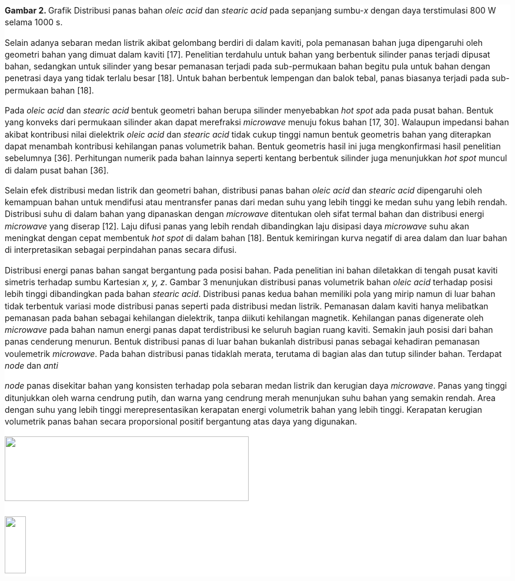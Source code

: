 <p><span class="font6" style="font-weight:bold;">Gambar 2. </span><span class="font6">Grafik Distribusi panas bahan </span><span class="font6" style="font-style:italic;">oleic acid</span><span class="font6"> dan </span><span class="font6" style="font-style:italic;">stearic acid</span><span class="font6"> pada sepanjang sumbu-</span><span class="font6" style="font-style:italic;">x</span><span class="font6"> dengan daya terstimulasi 800 W selama 1000 s.</span></p>
<p><span class="font6">Selain adanya sebaran medan listrik akibat gelombang berdiri di dalam kaviti, pola pemanasan bahan juga dipengaruhi oleh geometri bahan yang dimuat dalam kaviti [17]. Penelitian terdahulu untuk bahan yang berbentuk silinder panas terjadi dipusat bahan, sedangkan untuk silinder yang besar pemanasan terjadi pada sub-permukaan bahan begitu pula untuk bahan dengan penetrasi daya yang tidak terlalu besar [18]. Untuk bahan berbentuk lempengan dan balok tebal, panas biasanya terjadi pada sub-permukaan bahan [18].</span></p>
<p><span class="font6">Pada </span><span class="font6" style="font-style:italic;">oleic acid</span><span class="font6"> dan </span><span class="font6" style="font-style:italic;">stearic acid</span><span class="font6"> bentuk geometri bahan berupa silinder menyebabkan </span><span class="font6" style="font-style:italic;">hot spot</span><span class="font6"> ada pada pusat bahan. Bentuk yang konveks dari permukaan silinder akan dapat merefraksi </span><span class="font6" style="font-style:italic;">microwave </span><span class="font6">menuju fokus bahan [17, 30]. Walaupun impedansi bahan akibat kontribusi nilai dielektrik </span><span class="font6" style="font-style:italic;">oleic acid</span><span class="font6"> dan </span><span class="font6" style="font-style:italic;">stearic acid</span><span class="font6"> tidak cukup tinggi namun bentuk geometris bahan yang diterapkan dapat menambah kontribusi kehilangan panas volumetrik bahan. Bentuk geometris hasil ini juga mengkonfirmasi hasil penelitian sebelumnya [36]. Perhitungan numerik pada bahan lainnya seperti kentang berbentuk silinder juga menunjukkan </span><span class="font6" style="font-style:italic;">hot spot</span><span class="font6"> muncul di dalam pusat bahan [36].</span></p>
<p><span class="font6">Selain efek distribusi medan listrik dan geometri bahan, distribusi panas bahan </span><span class="font6" style="font-style:italic;">oleic acid</span><span class="font6"> dan </span><span class="font6" style="font-style:italic;">stearic acid</span><span class="font6"> dipengaruhi oleh kemampuan bahan untuk mendifusi atau mentransfer panas dari medan suhu yang lebih tinggi ke medan suhu yang lebih rendah. Distribusi suhu di dalam bahan yang dipanaskan dengan </span><span class="font6" style="font-style:italic;">microwave</span><span class="font6"> ditentukan oleh sifat termal bahan dan distribusi energi </span><span class="font6" style="font-style:italic;">microwave</span><span class="font6"> yang diserap [12]. Laju difusi panas yang lebih rendah dibandingkan laju disipasi daya </span><span class="font6" style="font-style:italic;">microwave</span><span class="font6"> suhu akan meningkat dengan cepat membentuk </span><span class="font6" style="font-style:italic;">hot spot</span><span class="font6"> di dalam bahan [18]. Bentuk kemiringan kurva negatif di area dalam dan luar bahan di interpretasikan sebagai perpindahan panas secara difusi.</span></p>
<p><span class="font6">Distribusi energi panas bahan sangat bergantung pada posisi bahan. Pada penelitian ini bahan diletakkan di tengah pusat kaviti simetris terhadap sumbu Kartesian </span><span class="font6" style="font-style:italic;">x, y, z</span><span class="font6">. Gambar 3 menunjukan distribusi panas volumetrik bahan </span><span class="font6" style="font-style:italic;">oleic acid</span><span class="font6"> terhadap posisi lebih tinggi dibandingkan pada bahan </span><span class="font6" style="font-style:italic;">stearic acid</span><span class="font6">. Distribusi panas kedua bahan memiliki pola yang mirip namun di luar bahan tidak terbentuk variasi mode distribusi panas seperti pada distribusi medan listrik. Pemanasan dalam kaviti hanya melibatkan pemanasan pada bahan sebagai kehilangan dielektrik, tanpa diikuti kehilangan magnetik. Kehilangan panas digenerate oleh </span><span class="font6" style="font-style:italic;">microwave</span><span class="font6"> pada bahan namun energi panas dapat terdistribusi ke seluruh bagian ruang kaviti. Semakin jauh posisi dari bahan panas cenderung menurun. Bentuk distribusi panas di luar bahan bukanlah distribusi panas sebagai kehadiran pemanasan voulemetrik </span><span class="font6" style="font-style:italic;">microwave</span><span class="font6">. Pada bahan distribusi panas tidaklah merata, terutama di bagian alas dan tutup silinder bahan. Terdapat </span><span class="font6" style="font-style:italic;">node</span><span class="font6"> dan </span><span class="font6" style="font-style:italic;">anti</span></p>
<p><span class="font6" style="font-style:italic;">node</span><span class="font6"> panas disekitar bahan yang konsisten terhadap pola sebaran medan listrik dan kerugian daya </span><span class="font6" style="font-style:italic;">microwave</span><span class="font6">. Panas yang tinggi ditunjukkan oleh warna cendrung putih, dan warna yang cendrung merah menunjukan suhu bahan yang semakin rendah. Area dengan suhu yang lebih tinggi merepresentasikan kerapatan energi volumetrik bahan yang lebih tinggi. Kerapatan kerugian volumetrik panas bahan secara proporsional positif bergantung atas daya yang digunakan.</span></p>
<div><img src="https://jurnal.harianregional.com/media/74245-4.jpg" alt="" style="width:311pt;height:83pt;">
</div><br clear="all">
<div><img src="https://jurnal.harianregional.com/media/74245-5.jpg" alt="" style="width:27pt;height:73pt;">